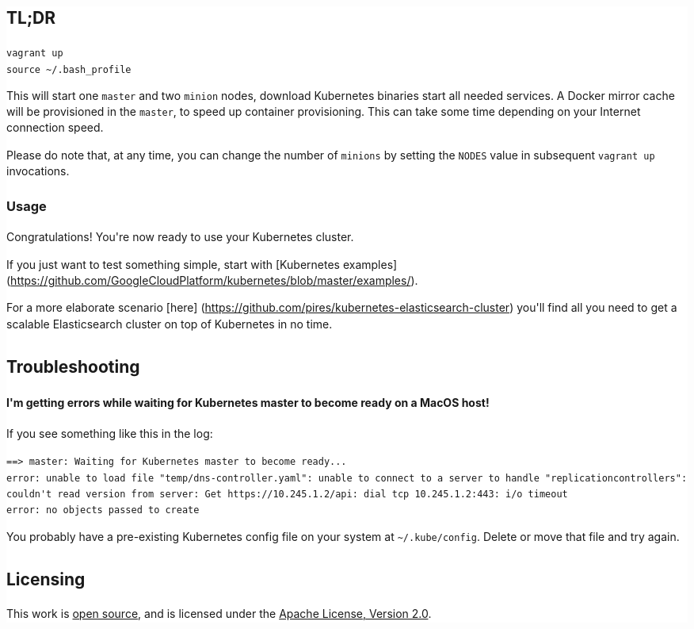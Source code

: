 ## TL;DR

```
vagrant up
source ~/.bash_profile
```

This will start one `master` and two `minion` nodes, download Kubernetes binaries start all needed services.
A Docker mirror cache will be provisioned in the `master`, to speed up container provisioning. This can take some time depending on your Internet connection speed.

Please do note that, at any time, you can change the number of `minions` by setting the `NODES` value in subsequent `vagrant up` invocations.

### Usage

Congratulations! You're now ready to use your Kubernetes cluster.

If you just want to test something simple, start with [Kubernetes examples]
(https://github.com/GoogleCloudPlatform/kubernetes/blob/master/examples/).

For a more elaborate scenario [here]
(https://github.com/pires/kubernetes-elasticsearch-cluster) you'll find all
you need to get a scalable Elasticsearch cluster on top of Kubernetes in no
time.

## Troubleshooting

#### I'm getting errors while waiting for Kubernetes master to become ready on a MacOS host!

If you see something like this in the log:
```
==> master: Waiting for Kubernetes master to become ready...
error: unable to load file "temp/dns-controller.yaml": unable to connect to a server to handle "replicationcontrollers": couldn't read version from server: Get https://10.245.1.2/api: dial tcp 10.245.1.2:443: i/o timeout
error: no objects passed to create
```
You probably have a pre-existing Kubernetes config file on your system at `~/.kube/config`. Delete or move that file and try again.

## Licensing

This work is [open source](http://opensource.org/osd), and is licensed under the [Apache License, Version 2.0](http://opensource.org/licenses/Apache-2.0).

